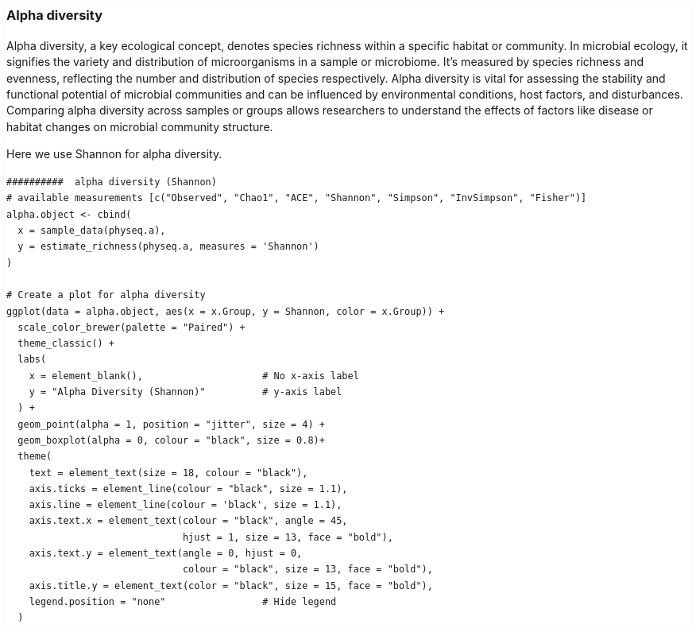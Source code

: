### Alpha diversity

Alpha diversity, a key ecological concept, denotes species richness
within a specific habitat or community. In microbial ecology, it
signifies the variety and distribution of microorganisms in a sample or
microbiome. It’s measured by species richness and evenness, reflecting
the number and distribution of species respectively. Alpha diversity is
vital for assessing the stability and functional potential of microbial
communities and can be influenced by environmental conditions, host
factors, and disturbances. Comparing alpha diversity across samples or
groups allows researchers to understand the effects of factors like
disease or habitat changes on microbial community structure.

Here we use Shannon for alpha diversity.

    ##########  alpha diversity (Shannon)
    # available measurements [c("Observed", "Chao1", "ACE", "Shannon", "Simpson", "InvSimpson", "Fisher")]
    alpha.object <- cbind(
      x = sample_data(physeq.a),
      y = estimate_richness(physeq.a, measures = 'Shannon')
    )

    # Create a plot for alpha diversity
    ggplot(data = alpha.object, aes(x = x.Group, y = Shannon, color = x.Group)) + 
      scale_color_brewer(palette = "Paired") +
      theme_classic() + 
      labs(
        x = element_blank(),                     # No x-axis label
        y = "Alpha Diversity (Shannon)"          # y-axis label
      ) + 
      geom_point(alpha = 1, position = "jitter", size = 4) + 
      geom_boxplot(alpha = 0, colour = "black", size = 0.8)+ 
      theme(
        text = element_text(size = 18, colour = "black"), 
        axis.ticks = element_line(colour = "black", size = 1.1),
        axis.line = element_line(colour = 'black', size = 1.1),
        axis.text.x = element_text(colour = "black", angle = 45, 
                                   hjust = 1, size = 13, face = "bold"),
        axis.text.y = element_text(angle = 0, hjust = 0, 
                                   colour = "black", size = 13, face = "bold"),
        axis.title.y = element_text(color = "black", size = 15, face = "bold"),
        legend.position = "none"                 # Hide legend
      ) 
